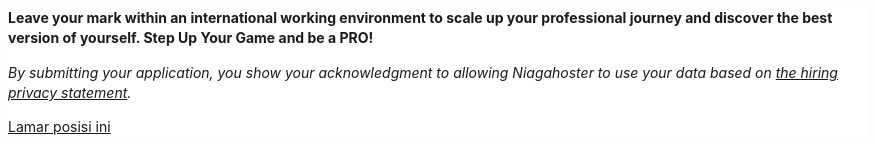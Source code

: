 **Leave your mark within an international working environment to scale up your professional journey and discover the best version of yourself. Step Up Your Game and be a PRO!**

*By submitting your application, you show your acknowledgment to allowing Niagahoster to use your data based on [the hiring privacy statement](https://www.niagahoster.co.id/blog/pernyataan-privasi-rekrutmen-niagahoster/).*

<div class="apply"><a href="https://niagahoster.recruitee.com/o/midsenior-english-content-writer/c/new">Lamar posisi ini</a></div>
